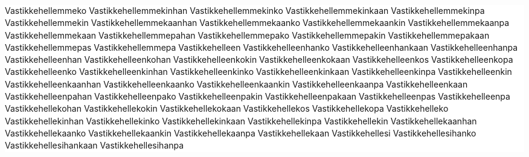 Vastikkehellemmeko
Vastikkehellemmekinhan
Vastikkehellemmekinko
Vastikkehellemmekinkaan
Vastikkehellemmekinpa
Vastikkehellemmekin
Vastikkehellemmekaanhan
Vastikkehellemmekaanko
Vastikkehellemmekaankin
Vastikkehellemmekaanpa
Vastikkehellemmekaan
Vastikkehellemmepahan
Vastikkehellemmepako
Vastikkehellemmepakin
Vastikkehellemmepakaan
Vastikkehellemmepas
Vastikkehellemmepa
Vastikkehelleen
Vastikkehelleenhanko
Vastikkehelleenhankaan
Vastikkehelleenhanpa
Vastikkehelleenhan
Vastikkehelleenkohan
Vastikkehelleenkokin
Vastikkehelleenkokaan
Vastikkehelleenkos
Vastikkehelleenkopa
Vastikkehelleenko
Vastikkehelleenkinhan
Vastikkehelleenkinko
Vastikkehelleenkinkaan
Vastikkehelleenkinpa
Vastikkehelleenkin
Vastikkehelleenkaanhan
Vastikkehelleenkaanko
Vastikkehelleenkaankin
Vastikkehelleenkaanpa
Vastikkehelleenkaan
Vastikkehelleenpahan
Vastikkehelleenpako
Vastikkehelleenpakin
Vastikkehelleenpakaan
Vastikkehelleenpas
Vastikkehelleenpa
Vastikkehellekohan
Vastikkehellekokin
Vastikkehellekokaan
Vastikkehellekos
Vastikkehellekopa
Vastikkehelleko
Vastikkehellekinhan
Vastikkehellekinko
Vastikkehellekinkaan
Vastikkehellekinpa
Vastikkehellekin
Vastikkehellekaanhan
Vastikkehellekaanko
Vastikkehellekaankin
Vastikkehellekaanpa
Vastikkehellekaan
Vastikkehellesi
Vastikkehellesihanko
Vastikkehellesihankaan
Vastikkehellesihanpa